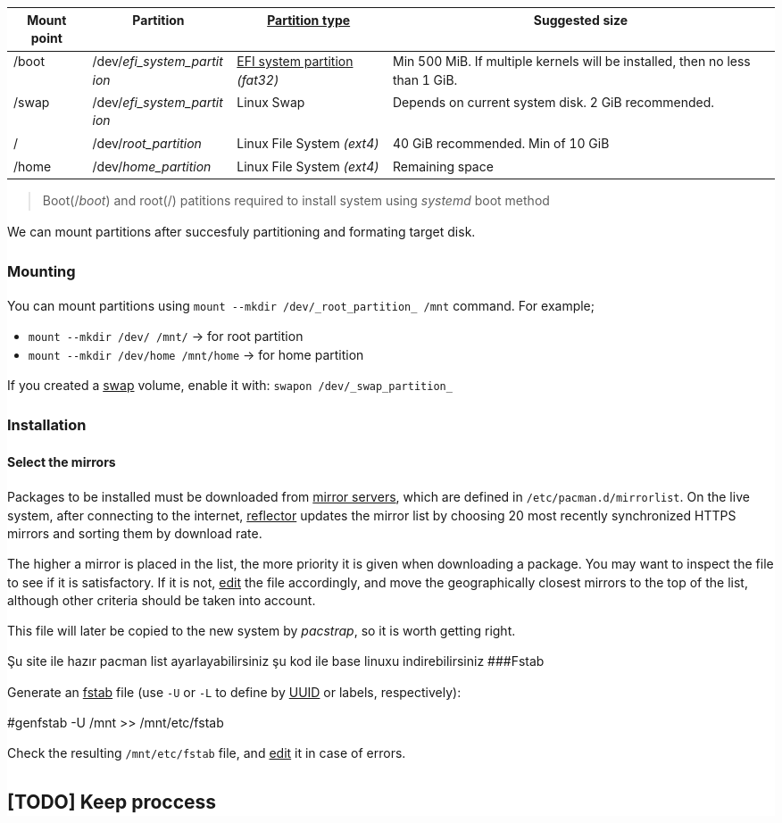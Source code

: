 | Mount point | Partition | [Partition type]([https://en.wikipedia.org/wiki/Partition_type](https://en.wikipedia.org/wiki/Partition_type) "wikipedia:Partition type") | Suggested size |  
|--|--|--|--|  
| /boot | /dev/_efi_system_partition_ | [EFI system partition]([https://wiki.archlinux.org/title/EFI_system_partition](https://wiki.archlinux.org/title/EFI_system_partition) "EFI system partition") *(fat32)* | Min 500 MiB. If multiple kernels will be installed, then no less than 1 GiB. |  
| /swap | /dev/_efi_system_partition_ | Linux Swap| Depends on current system disk. 2 GiB recommended. |
| / | /dev/_root_partition_ | Linux File System *(ext4)* | 40 GiB recommended. Min of 10 GiB |  
| /home | /dev/_home_partition_ | Linux File System *(ext4)* | Remaining space |  
  
> Boot(/_boot_) and root(/) patitions required to install system using *systemd* boot method  
  
We can mount partitions after succesfuly partitioning and formating target disk.  
  
### Mounting  
  
You can mount partitions using `mount --mkdir /dev/_root_partition_ /mnt` command. For example;  
  
- `mount --mkdir /dev/ /mnt/` -> for root partition  
- `mount --mkdir /dev/home /mnt/home` -> for home partition  
  
If you created a [swap]([https://wiki.archlinux.org/title/Swap](https://wiki.archlinux.org/title/Swap) "Swap") volume, enable it with: `swapon /dev/_swap_partition_`  
  
### Installation  

#### Select the mirrors  
  
Packages to be installed must be downloaded from [mirror servers]([https://wiki.archlinux.org/title/Mirrors](https://wiki.archlinux.org/title/Mirrors) "Mirrors"), which are defined in `/etc/pacman.d/mirrorlist`. On the live system, after connecting to the internet, [reflector]([https://wiki.archlinux.org/title/Reflector](https://wiki.archlinux.org/title/Reflector) "Reflector") updates the mirror list by choosing 20 most recently synchronized HTTPS mirrors and sorting them by download rate.  
  
The higher a mirror is placed in the list, the more priority it is given when downloading a package. You may want to inspect the file to see if it is satisfactory. If it is not, [edit]([https://wiki.archlinux.org/title/Textedit](https://wiki.archlinux.org/title/Textedit) "Textedit") the file accordingly, and move the geographically closest mirrors to the top of the list, although other criteria should be taken into account.  
  
This file will later be copied to the new system by _pacstrap_, so it is worth getting right.

Şu site ile hazır pacman list ayarlayabilirsiniz
şu kod ile base linuxu indirebilirsiniz
###Fstab

Generate an [fstab](https://wiki.archlinux.org/title/Fstab "Fstab") file (use `-U` or `-L` to define by [UUID](https://wiki.archlinux.org/title/UUID "UUID") or labels, respectively):

#genfstab -U /mnt >> /mnt/etc/fstab

Check the resulting `/mnt/etc/fstab` file, and [edit](https://wiki.archlinux.org/title/Textedit "Textedit") it in case of errors.

## [TODO] Keep proccess

